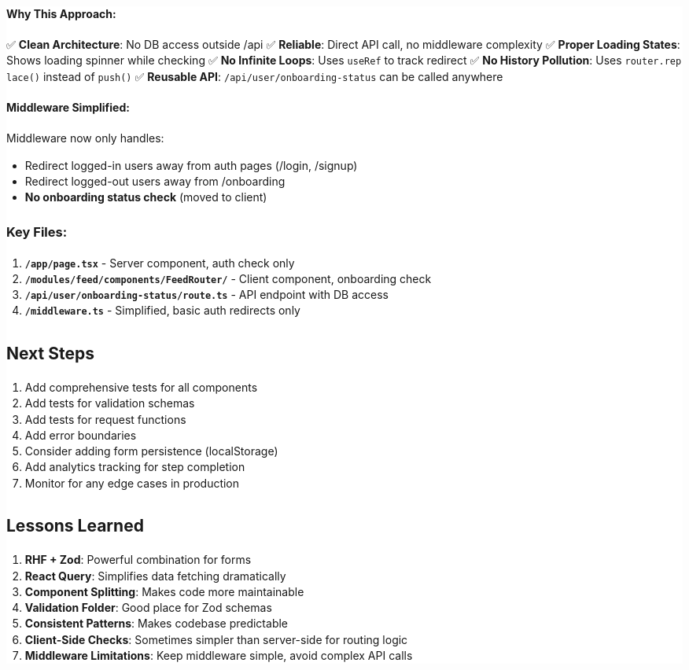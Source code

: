 ```
```

#### **Why This Approach:**

✅ **Clean Architecture**: No DB access outside /api
✅ **Reliable**: Direct API call, no middleware complexity
✅ **Proper Loading States**: Shows loading spinner while checking
✅ **No Infinite Loops**: Uses `useRef` to track redirect
✅ **No History Pollution**: Uses `router.replace()` instead of `push()`
✅ **Reusable API**: `/api/user/onboarding-status` can be called anywhere

#### **Middleware Simplified:**

Middleware now only handles:
- Redirect logged-in users away from auth pages (/login, /signup)
- Redirect logged-out users away from /onboarding
- **No onboarding status check** (moved to client)

### **Key Files:**

1. **`/app/page.tsx`** - Server component, auth check only
2. **`/modules/feed/components/FeedRouter/`** - Client component, onboarding check
3. **`/api/user/onboarding-status/route.ts`** - API endpoint with DB access
4. **`/middleware.ts`** - Simplified, basic auth redirects only

## Next Steps

1. Add comprehensive tests for all components
2. Add tests for validation schemas
3. Add tests for request functions
4. Add error boundaries
5. Consider adding form persistence (localStorage)
6. Add analytics tracking for step completion
7. Monitor for any edge cases in production

## Lessons Learned

1. **RHF + Zod**: Powerful combination for forms
2. **React Query**: Simplifies data fetching dramatically
3. **Component Splitting**: Makes code more maintainable
4. **Validation Folder**: Good place for Zod schemas
5. **Consistent Patterns**: Makes codebase predictable
6. **Client-Side Checks**: Sometimes simpler than server-side for routing logic
7. **Middleware Limitations**: Keep middleware simple, avoid complex API calls
